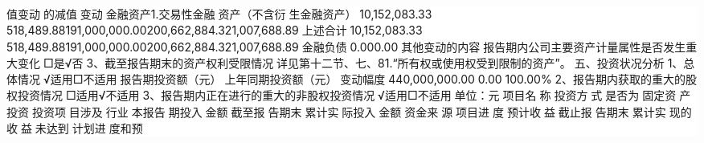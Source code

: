 值变动
的减值
变动
金融资产1.交易性金融
资产（不含衍
生金融资产）
10,152,083.33
518,489.88191,000,000.00200,662,884.321,007,688.89
上述合计
10,152,083.33
518,489.88191,000,000.00200,662,884.321,007,688.89
金融负债
0.000.00
其他变动的内容
报告期内公司主要资产计量属性是否发生重大变化
□是√否
3、截至报告期末的资产权利受限情况
详见第十二节、七、81.“所有权或使用权受到限制的资产”。
五、投资状况分析
1、总体情况
√适用□不适用
报告期投资额（元）
上年同期投资额（元）
变动幅度
440,000,000.00
0.00
100.00%
2、报告期内获取的重大的股权投资情况
□适用√不适用
3、报告期内正在进行的重大的非股权投资情况
√适用□不适用
单位：元
项目名
称
投资方
式
是否为
固定资
产投资
投资项
目涉及
行业
本报告
期投入
金额
截至报
告期末
累计实
际投入
金额
资金来
源
项目进
度
预计收
益
截止报
告期末
累计实
现的收
益
未达到
计划进
度和预